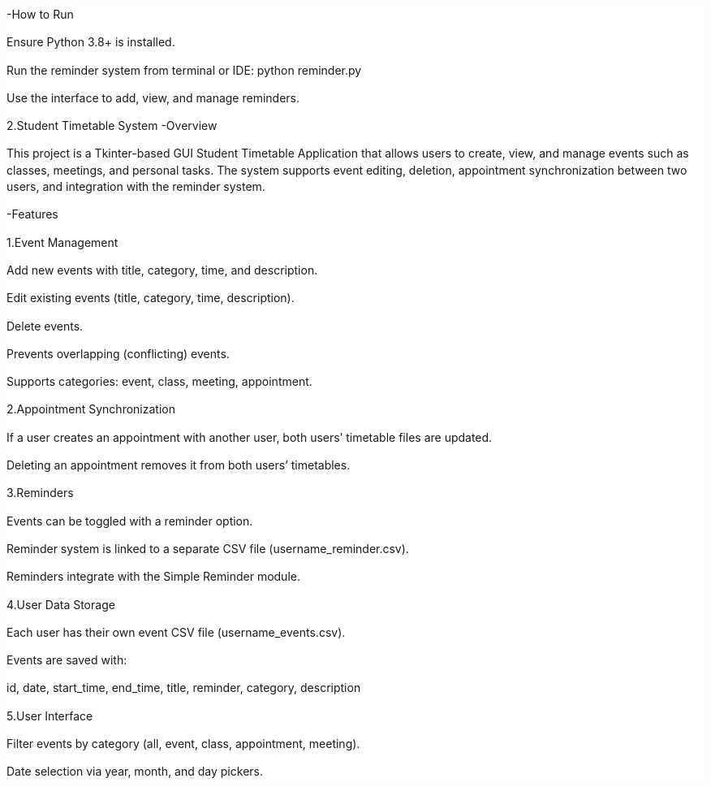 -How to Run

  Ensure Python 3.8+ is installed.

  Run the reminder system from terminal or IDE:
  python reminder.py

  Use the interface to add, view, and manage reminders.








2.Student Timetable System
-Overview

  This project is a Tkinter-based GUI Student Timetable Application that allows users to create, view, and manage events such as classes, meetings, and personal tasks.
  The system supports event editing, deletion, appointment synchronization between two users, and integration with the reminder system.

-Features

1.Event Management

  Add new events with title, category, time, and description.

  Edit existing events (title, category, time, description).

  Delete events.
 
  Prevents overlapping (conflicting) events.

  Supports categories: event, class, meeting, appointment.

2.Appointment Synchronization

  If a user creates an appointment with another user, both users’ timetable files are updated.

  Deleting an appointment removes it from both users’ timetables.

3.Reminders

  Events can be toggled with a reminder option.

  Reminder system is linked to a separate CSV file (username_reminder.csv).

  Reminders integrate with the Simple Reminder module.

4.User Data Storage

  Each user has their own event CSV file (username_events.csv).

  Events are saved with:

  id, date, start_time, end_time, title, reminder, category, description

5.User Interface

  Filter events by category (all, event, class, appointment, meeting).

  Date selection via year, month, and day pickers.
